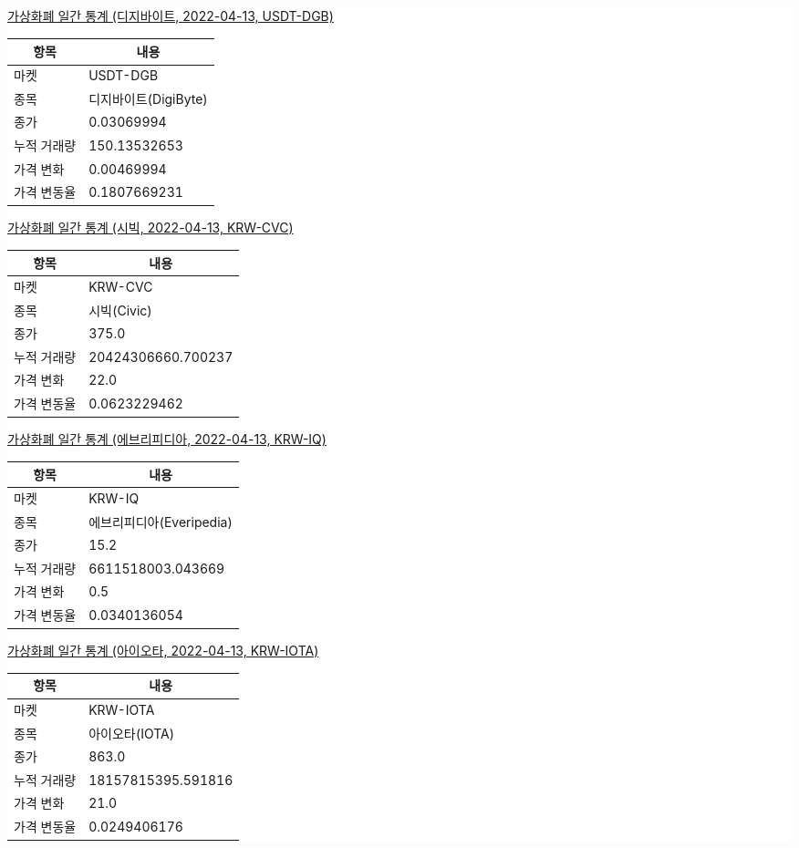 
[가상화폐 일간 통계 (디지바이트, 2022-04-13, USDT-DGB)](USDT-DGB-daily-candle-10days.html)

|항목|내용|
|--|--|
|마켓|USDT-DGB|
|종목|디지바이트(DigiByte)|
|종가|0.03069994|
|누적 거래량|150.13532653|
|가격 변화|0.00469994|
|가격 변동율|0.1807669231|


[가상화폐 일간 통계 (시빅, 2022-04-13, KRW-CVC)](KRW-CVC-daily-candle-10days.html)

|항목|내용|
|--|--|
|마켓|KRW-CVC|
|종목|시빅(Civic)|
|종가|375.0|
|누적 거래량|20424306660.700237|
|가격 변화|22.0|
|가격 변동율|0.0623229462|


[가상화폐 일간 통계 (에브리피디아, 2022-04-13, KRW-IQ)](KRW-IQ-daily-candle-10days.html)

|항목|내용|
|--|--|
|마켓|KRW-IQ|
|종목|에브리피디아(Everipedia)|
|종가|15.2|
|누적 거래량|6611518003.043669|
|가격 변화|0.5|
|가격 변동율|0.0340136054|


[가상화폐 일간 통계 (아이오타, 2022-04-13, KRW-IOTA)](KRW-IOTA-daily-candle-10days.html)

|항목|내용|
|--|--|
|마켓|KRW-IOTA|
|종목|아이오타(IOTA)|
|종가|863.0|
|누적 거래량|18157815395.591816|
|가격 변화|21.0|
|가격 변동율|0.0249406176|
